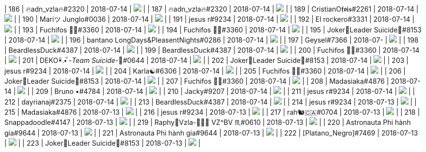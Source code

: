 | 186 |  🔥adn_vzla🔥#2320   | 2018-07-14 | ![](https://cdn.discordapp.com/attachments/416341951416369153/467833009509236741/PhotoGrid_1531609553817.png) |
| 187 |  🔥adn_vzla🔥#2320   | 2018-07-14 | ![](https://cdn.discordapp.com/attachments/416341951416369153/467832846950596608/PhotoGrid_1531610318629.png) |
| 189 |  CristianO𝖋𝖔𝖎𝖘#2261   | 2018-07-14 | ![](https://cdn.discordapp.com/attachments/416341951416369153/467829397164916757/Webp.net-gifmaker.gif) |
| 190 |  Mariツ Junglo#0036   | 2018-07-14 | ![](https://cdn.discordapp.com/attachments/416341951416369153/467818393920339969/600darkv.gif) |
| 191 |  jesus r#9234   | 2018-07-14 | ![](https://cdn.discordapp.com/attachments/416341951416369153/467816477529997334/rakieta20i20planety20male.png) |
| 192 |  El rockero#3331   | 2018-07-14 | ![](https://cdn.discordapp.com/attachments/416341951416369153/467812786479824897/por-voladura-nino-espacio-exterior-dibujo_csp22241842.jpg) |
| 193 |  Fuchifos 💩🙊#3360   | 2018-07-14 | ![](https://cdn.discordapp.com/attachments/416341951416369153/467811447175380992/IMG-20180714-WA0008.jpg) |
| 194 |  Fuchifos 💩🙊#3360   | 2018-07-14 | ![](https://cdn.discordapp.com/attachments/416341951416369153/467811446714138633/IMG-20180714-WA0009.jpg) |
| 195 |  Joker👑Leader Suicide👻#8153   | 2018-07-14 | ![](https://cdn.discordapp.com/attachments/416341951416369153/467807371465326592/unknown.png) |
| 196 |  bantano LongDays&PleasentNights#0286   | 2018-07-14 | ![](https://cdn.discordapp.com/attachments/416341951416369153/467806129796153376/2e0sxg.png) |
| 197 |  Geysel#7366   | 2018-07- | ![](https://cdn.discordapp.com/attachments/416341951416369153/467806100800929792/descarga_1.gif) |
| 198 |  BeardlessDuck#4387   | 2018-07-14 | ![](https://cdn.discordapp.com/attachments/416341951416369153/467804046455996417/nyanbanano.gif) |
| 199 |  BeardlessDuck#4387   | 2018-07-14 | ![](https://media.discordapp.net/attachments/416341951416369153/467803120253272094/bananorocketSLOWBIG.gif?width=516&height=516) |
| 200 |  Fuchifos 💩🙊#3360   | 2018-07-14 | ![](https://cdn.discordapp.com/attachments/416341951416369153/467795915906744320/earth-from-space-4k-5120x2880-images-758575.gif)
| 201 |   DEKO•ิ.•ั -_Team Suicide_-👻#0644  | 2018-07-14 | ![](https://cdn.discordapp.com/attachments/416341951416369153/467791431122026497/descc_-_copia.png) |
| 202 |   Joker👑Leader Suicide👻#8153   | 2018-07-14 | ![](https://cdn.discordapp.com/attachments/416341951416369153/467785112189272065/calendario-lunar-agosto-2016.gif) |
| 203 |   jesus r#9234   | 2018-07-14 | ![](https://cdn.discordapp.com/attachments/416341951416369153/467766932028915723/jamesorniston.png) |
| 204 |   Karla☯#6306   | 2018-07-14 | ![](https://cdn.discordapp.com/attachments/416341951416369153/467762980956667924/lluna.jpg) |
| 205 |   Fuchifos 💩🙊#3360  | 2018-07-14 | ![](https://cdn.discordapp.com/attachments/416341951416369153/467762580543242240/JPEG_20180714_144021.jpg) |
| 206 |   Joker👑Leader Suicide👻#8153   | 2018-07-14 | ![](https://cdn.discordapp.com/attachments/416341951416369153/467730895239905310/unknown.png) |
| 207 |   Fuchifos 💩🙊#3360   | 2018-07-14 | ![](https://cdn.discordapp.com/attachments/416341951416369153/467730663290699787/PicsArt_07-14-12.32.15.jpg) |
| 208 |   Madasiaka#4876   | 2018-07-14 | ![](https://cdn.discordapp.com/attachments/416341951416369153/467729327698739222/20180714_092832.jpg) |
| 209 |   Bruno •#4784  | 2018-07-14 | ![](https://cdn.discordapp.com/attachments/416341951416369153/467685441676771329/Foguete.png) |
| 210 |   Jacky#9207  | 2018-07-14 | ![](https://cdn.discordapp.com/attachments/416341951416369153/467673990291521536/bai_thi_2.jpg) |
| 211 |   jesus r#9234   | 2018-07-14 | ![](https://cdn.discordapp.com/attachments/416341951416369153/467672670314692639/plata.png) |
| 212 |   dayrianaj#2375   | 2018-07-14 | ![](http://www.gifsanimados.org/data/media/330/platano-imagen-animada-0014.gif) |
| 213 |   BeardlessDuck#4387  | 2018-07-14 | ![](https://cdn.discordapp.com/attachments/416341951416369153/467545340266938390/retardedgiveawayavengers.png) |
| 214 |   jesus r#9234   | 2018-07-13 | ![](https://cdn.discordapp.com/attachments/416341951416369153/467527263274008576/tobogan.gif) |
| 215 |   Madasiaka#4876   | 2018-07-13 | ![](https://cdn.discordapp.com/attachments/416341951416369153/467513026430500874/20180713_190818.jpg) |
| 216 |   jesus r#9234   | 2018-07-13 | ![](https://cdn.discordapp.com/attachments/416341951416369153/467491318415884288/gifs-animados-platanos-3198123.png) |
| 217 |   rah🐿🇨🇦#0704   | 2018-07-13 | ![](https://cdn.discordapp.com/attachments/416341951416369153/467457137769971732/BUYBANANOSS.gif) |
| 218 |   Snappadoodle#4147   | 2018-07-13 | ![](https://cdn.discordapp.com/attachments/416341951416369153/467448400745332749/bogbrain.jpg) |
| 219 |   Raphy👑Vzla-👨👧👧 VZ^BV ♏#0610   | 2018-07-13 | ![](https://cdn.discordapp.com/attachments/416341951416369153/467447630159675412/CryptonBANANOBolivar.png) |
| 220 |   Astronauta Phi hành gia#9644   | 2018-07-13 | ![](https://cdn.discordapp.com/attachments/416341951416369153/467404592955654144/GO_GO_NANO.png) |
| 221 |   Astronauta Phi hành gia#9644   | 2018-07-13 | ![](https://cdn.discordapp.com/attachments/416341951416369153/467394371491463189/Sem_Titulo-1.png) |
| 222 |   [Platano_Negro]#7469   | 2018-07-13 | ![](https://cdn.discordapp.com/attachments/416341951416369153/467392136703246336/pizap.com15290307641841.jpg) |
| 223 |   Joker👑Leader Suicide👻#8153   | 2018-07-13 | ![](https://cdn.discordapp.com/attachments/416341951416369153/467388555786715137/universo-hipster-gif-10.gif) |